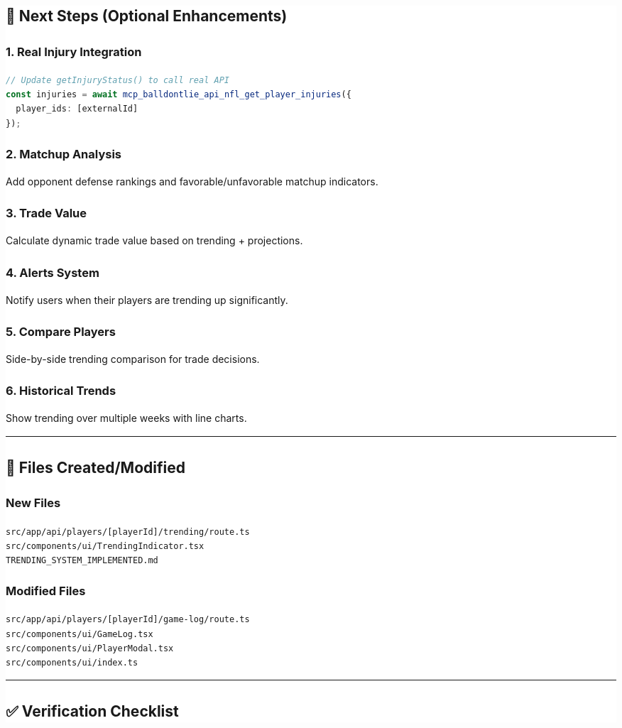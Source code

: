
## 🎯 Next Steps (Optional Enhancements)

### 1. **Real Injury Integration**
```typescript
// Update getInjuryStatus() to call real API
const injuries = await mcp_balldontlie_api_nfl_get_player_injuries({
  player_ids: [externalId]
});
```

### 2. **Matchup Analysis**
Add opponent defense rankings and favorable/unfavorable matchup indicators.

### 3. **Trade Value**
Calculate dynamic trade value based on trending + projections.

### 4. **Alerts System**
Notify users when their players are trending up significantly.

### 5. **Compare Players**
Side-by-side trending comparison for trade decisions.

### 6. **Historical Trends**
Show trending over multiple weeks with line charts.

---

## 📝 Files Created/Modified

### New Files
```
src/app/api/players/[playerId]/trending/route.ts
src/components/ui/TrendingIndicator.tsx
TRENDING_SYSTEM_IMPLEMENTED.md
```

### Modified Files
```
src/app/api/players/[playerId]/game-log/route.ts
src/components/ui/GameLog.tsx
src/components/ui/PlayerModal.tsx
src/components/ui/index.ts
```

---

## ✅ Verification Checklist
